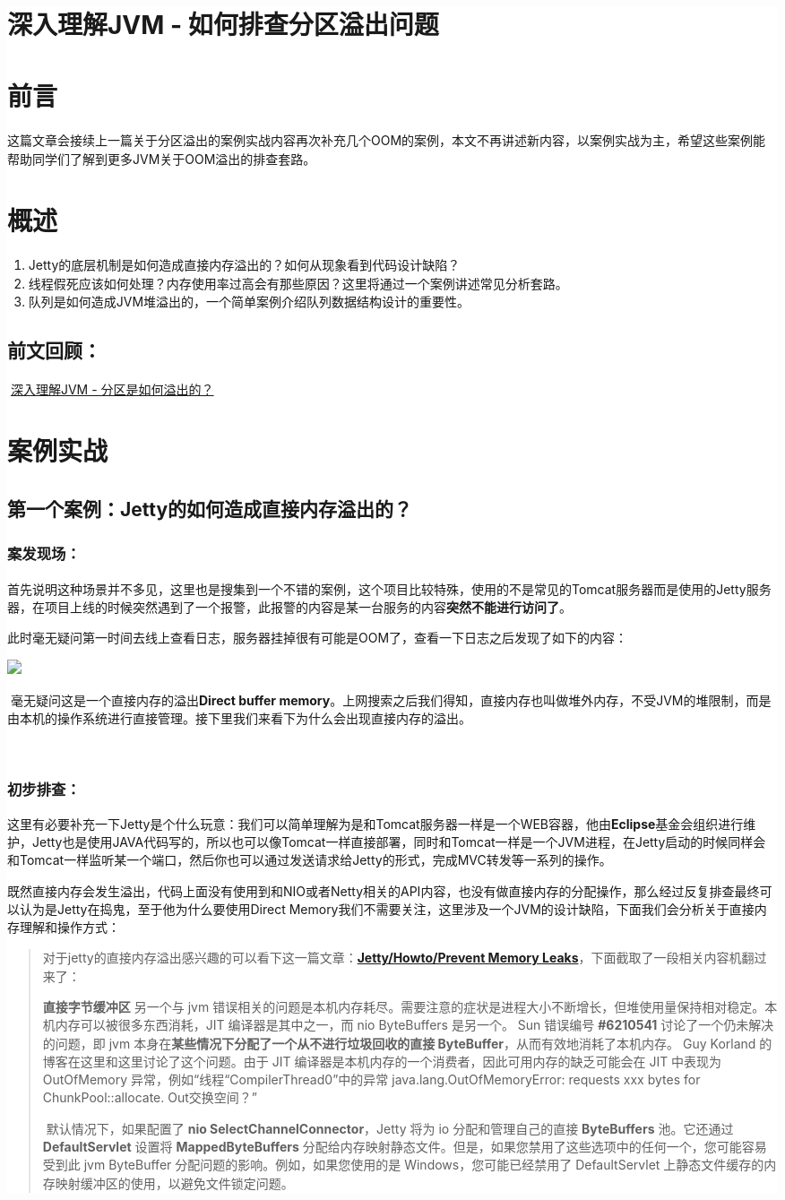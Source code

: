 # 深入理解JVM - 如何排查分区溢出问题

# 前言

​	这篇文章会接续上一篇关于分区溢出的案例实战内容再次补充几个OOM的案例，本文不再讲述新内容，以案例实战为主，希望这些案例能帮助同学们了解到更多JVM关于OOM溢出的排查套路。



# 概述

1. Jetty的底层机制是如何造成直接内存溢出的？如何从现象看到代码设计缺陷？
2. 线程假死应该如何处理？内存使用率过高会有那些原因？这里将通过一个案例讲述常见分析套路。
3. 队列是如何造成JVM堆溢出的，一个简单案例介绍队列数据结构设计的重要性。



## 前文回顾：

​	[深入理解JVM - 分区是如何溢出的？](http://note.youdao.com/noteshare?id=958059406b13397e4852e8056785bf2c&sub=134F6BE226DA4F9EB9734592BA68B958)



# 案例实战

## 第一个案例：Jetty的如何造成直接内存溢出的？

### 案发现场：

​	首先说明这种场景并不多见，这里也是搜集到一个不错的案例，这个项目比较特殊，使用的不是常见的Tomcat服务器而是使用的Jetty服务器，在项目上线的时候突然遇到了一个报警，此报警的内容是某一台服务的内容**突然不能进行访问了**。

​	此时毫无疑问第一时间去线上查看日志，服务器挂掉很有可能是OOM了，查看一下日志之后发现了如下的内容：

![](https://gitee.com/lazyTimes/imageReposity/raw/master/img/20210805222259.png)

​	毫无疑问这是一个直接内存的溢出**Direct buffer memory**。上网搜索之后我们得知，直接内存也叫做堆外内存，不受JVM的堆限制，而是由本机的操作系统进行直接管理。接下里我们来看下为什么会出现直接内存的溢出。

​	

### 初步排查：

​	这里有必要补充一下Jetty是个什么玩意：我们可以简单理解为是和Tomcat服务器一样是一个WEB容器，他由**Eclipse**基金会组织进行维护，Jetty也是使用JAVA代码写的，所以也可以像Tomcat一样直接部署，同时和Tomcat一样是一个JVM进程，在Jetty启动的时候同样会和Tomcat一样监听某一个端口，然后你也可以通过发送请求给Jetty的形式，完成MVC转发等一系列的操作。

​	既然直接内存会发生溢出，代码上面没有使用到和NIO或者Netty相关的API内容，也没有做直接内存的分配操作，那么经过反复排查最终可以认为是Jetty在捣鬼，至于他为什么要使用Direct Memory我们不需要关注，这里涉及一个JVM的设计缺陷，下面我们会分析关于直接内存理解和操作方式：

> 对于jetty的直接内存溢出感兴趣的可以看下这一篇文章：[**Jetty/Howto/Prevent Memory Leaks**](https://wiki.eclipse.org/Jetty/Howto/Prevent_Memory_Leaks)，下面截取了一段相关内容机翻过来了：
>
> **直接字节缓冲区**
> 	另一个与 jvm 错误相关的问题是本机内存耗尽。需要注意的症状是进程大小不断增长，但堆使用量保持相对稳定。本机内存可以被很多东西消耗，JIT 编译器是其中之一，而 nio ByteBuffers 是另一个。 Sun 错误编号 **#6210541** 讨论了一个仍未解决的问题，即 jvm 本身在**某些情况下分配了一个从不进行垃圾回收的直接 ByteBuffer**，从而有效地消耗了本机内存。 Guy Korland 的博客在这里和这里讨论了这个问题。由于 JIT 编译器是本机内存的一个消费者，因此可用内存的缺乏可能会在 JIT 中表现为 OutOfMemory 异常，例如“线程“CompilerThread0”中的异常 java.lang.OutOfMemoryError: requests xxx bytes for ChunkPool::allocate. Out交换空间？”
>
> ​	默认情况下，如果配置了 **nio SelectChannelConnector**，Jetty 将为 io 分配和管理自己的直接 **ByteBuffers** 池。它还通过 **DefaultServlet** 设置将 **MappedByteBuffers** 分配给内存映射静态文件。但是，如果您禁用了这些选项中的任何一个，您可能容易受到此 jvm ByteBuffer 分配问题的影响。例如，如果您使用的是 Windows，您可能已经禁用了 DefaultServlet 上静态文件缓存的内存映射缓冲区的使用，以避免文件锁定问题。

